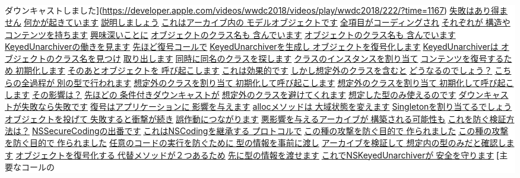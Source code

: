 ダウンキャストしました](https://developer.apple.com/videos/wwdc2018/videos/play/wwdc2018/222/?time=1167) [失敗はあり得ません](https://developer.apple.com/videos/wwdc2018/videos/play/wwdc2018/222/?time=1172) [何かが起きています](https://developer.apple.com/videos/wwdc2018/videos/play/wwdc2018/222/?time=1175) [説明しましょう](https://developer.apple.com/videos/wwdc2018/videos/play/wwdc2018/222/?time=1177) [これはアーカイブ内の
モデルオブジェクトです](https://developer.apple.com/videos/wwdc2018/videos/play/wwdc2018/222/?time=1180) [全項目がコーディングされ](https://developer.apple.com/videos/wwdc2018/videos/play/wwdc2018/222/?time=1186) [それぞれが
構造やコンテンツを持ちます](https://developer.apple.com/videos/wwdc2018/videos/play/wwdc2018/222/?time=1188) [興味深いことに](https://developer.apple.com/videos/wwdc2018/videos/play/wwdc2018/222/?time=1193) [オブジェクトのクラス名も
含んでいます](https://developer.apple.com/videos/wwdc2018/videos/play/wwdc2018/222/?time=1195) [オブジェクトのクラス名も
含んでいます](https://developer.apple.com/videos/wwdc2018/videos/play/wwdc2018/222/?time=1195) [KeyedUnarchiverの働きを見ます](https://developer.apple.com/videos/wwdc2018/videos/play/wwdc2018/222/?time=1201) [先ほど復号コールで](https://developer.apple.com/videos/wwdc2018/videos/play/wwdc2018/222/?time=1205) [KeyedUnarchiverを生成し
オブジェクトを復号化します](https://developer.apple.com/videos/wwdc2018/videos/play/wwdc2018/222/?time=1208) [KeyedUnarchiverは
オブジェクトのクラス名を見つけ](https://developer.apple.com/videos/wwdc2018/videos/play/wwdc2018/222/?time=1214) [取り出します](https://developer.apple.com/videos/wwdc2018/videos/play/wwdc2018/222/?time=1220) [同時に同名のクラスを探します](https://developer.apple.com/videos/wwdc2018/videos/play/wwdc2018/222/?time=1221) [クラスのインスタンスを割り当て](https://developer.apple.com/videos/wwdc2018/videos/play/wwdc2018/222/?time=1226) [コンテンツを復号するため
初期化します](https://developer.apple.com/videos/wwdc2018/videos/play/wwdc2018/222/?time=1229) [そのあとオブジェクトを
呼び起こします](https://developer.apple.com/videos/wwdc2018/videos/play/wwdc2018/222/?time=1234) [これは効果的です](https://developer.apple.com/videos/wwdc2018/videos/play/wwdc2018/222/?time=1240) [しかし想定外のクラスを含むと](https://developer.apple.com/videos/wwdc2018/videos/play/wwdc2018/222/?time=1243) [どうなるのでしょう？](https://developer.apple.com/videos/wwdc2018/videos/play/wwdc2018/222/?time=1247) [こちらの全過程が
別の型で行われます](https://developer.apple.com/videos/wwdc2018/videos/play/wwdc2018/222/?time=1251) [想定外のクラスを割り当て
初期化して呼び起こします](https://developer.apple.com/videos/wwdc2018/videos/play/wwdc2018/222/?time=1256) [想定外のクラスを割り当て
初期化して呼び起こします](https://developer.apple.com/videos/wwdc2018/videos/play/wwdc2018/222/?time=1256) [その影響は？](https://developer.apple.com/videos/wwdc2018/videos/play/wwdc2018/222/?time=1262) [先ほどの
条件付きダウンキャストが](https://developer.apple.com/videos/wwdc2018/videos/play/wwdc2018/222/?time=1266) [想定外のクラスを避けてくれます](https://developer.apple.com/videos/wwdc2018/videos/play/wwdc2018/222/?time=1268) [想定した型のみ使えるのです](https://developer.apple.com/videos/wwdc2018/videos/play/wwdc2018/222/?time=1272) [ダウンキャストが失敗なら失敗です](https://developer.apple.com/videos/wwdc2018/videos/play/wwdc2018/222/?time=1275) [復号はアプリケーションに
影響を与えます](https://developer.apple.com/videos/wwdc2018/videos/play/wwdc2018/222/?time=1280) [allocメソッドは
大域状態を変えます](https://developer.apple.com/videos/wwdc2018/videos/play/wwdc2018/222/?time=1284) [Singletonを割り当てるでしょう](https://developer.apple.com/videos/wwdc2018/videos/play/wwdc2018/222/?time=1288) [オブジェクトを投げて
失敗すると衝撃が続き](https://developer.apple.com/videos/wwdc2018/videos/play/wwdc2018/222/?time=1293) [誤作動につながります](https://developer.apple.com/videos/wwdc2018/videos/play/wwdc2018/222/?time=1297) [悪影響を与えるアーカイブが
構築される可能性も](https://developer.apple.com/videos/wwdc2018/videos/play/wwdc2018/222/?time=1300) [これを防ぐ検証方法は？](https://developer.apple.com/videos/wwdc2018/videos/play/wwdc2018/222/?time=1306) [NSSecureCodingの出番です](https://developer.apple.com/videos/wwdc2018/videos/play/wwdc2018/222/?time=1310) [これはNSCodingを継承する
プロトコルで](https://developer.apple.com/videos/wwdc2018/videos/play/wwdc2018/222/?time=1313) [この種の攻撃を防ぐ目的で
作られました](https://developer.apple.com/videos/wwdc2018/videos/play/wwdc2018/222/?time=1317) [この種の攻撃を防ぐ目的で
作られました](https://developer.apple.com/videos/wwdc2018/videos/play/wwdc2018/222/?time=1317) [任意のコードの実行を防ぐために
型の情報を事前に渡し](https://developer.apple.com/videos/wwdc2018/videos/play/wwdc2018/222/?time=1322) [アーカイブを検証して
想定内の型のみだと確認します](https://developer.apple.com/videos/wwdc2018/videos/play/wwdc2018/222/?time=1328) [オブジェクトを復号化する
代替メソッドが２つあるため](https://developer.apple.com/videos/wwdc2018/videos/play/wwdc2018/222/?time=1335) [先に型の情報を渡せます](https://developer.apple.com/videos/wwdc2018/videos/play/wwdc2018/222/?time=1341) [これでNSKeyedUnarchiverが
安全を守ります](https://developer.apple.com/videos/wwdc2018/videos/play/wwdc2018/222/?time=1344) [主要なコールの